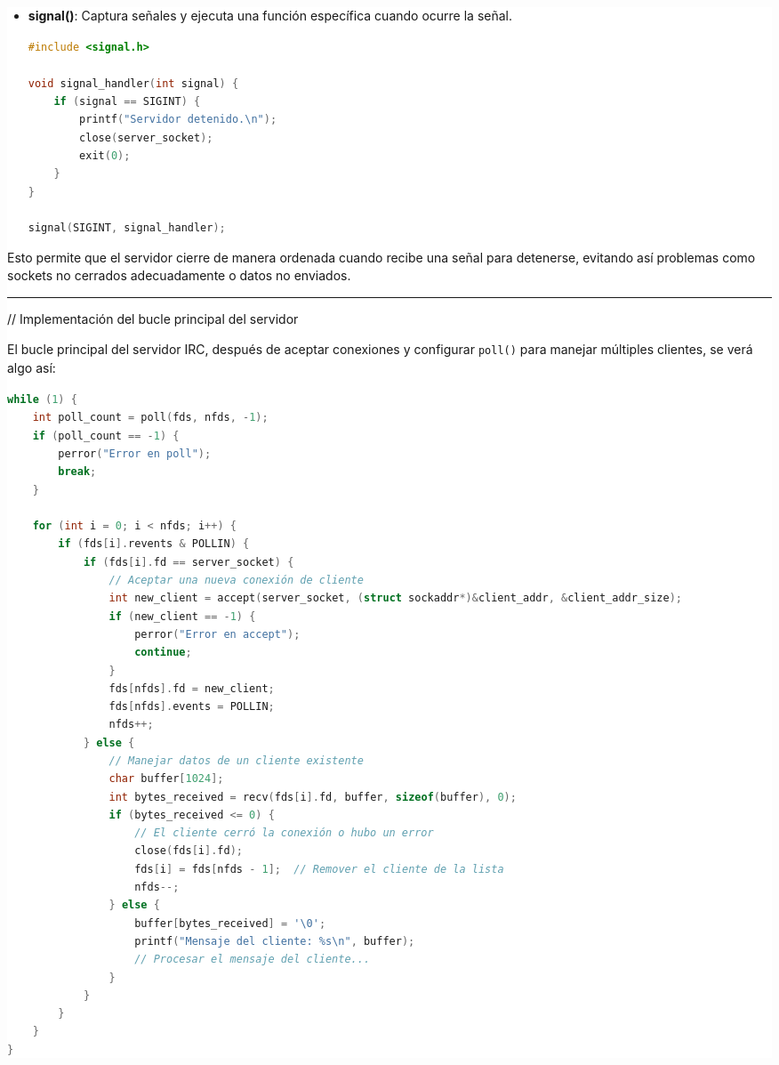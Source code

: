 - **signal()**: Captura señales y ejecuta una función específica cuando ocurre la señal.
  ```c
  #include <signal.h>

  void signal_handler(int signal) {
      if (signal == SIGINT) {
          printf("Servidor detenido.\n");
          close(server_socket);
          exit(0);
      }
  }

  signal(SIGINT, signal_handler);
  ```

Esto permite que el servidor cierre de manera ordenada cuando recibe una señal para detenerse, evitando así problemas como sockets no cerrados adecuadamente o datos no enviados.

--------------------------------
// Implementación del bucle principal del servidor

El bucle principal del servidor IRC, después de aceptar conexiones y configurar `poll()` para manejar múltiples clientes, se verá algo así:

```c
while (1) {
    int poll_count = poll(fds, nfds, -1);
    if (poll_count == -1) {
        perror("Error en poll");
        break;
    }

    for (int i = 0; i < nfds; i++) {
        if (fds[i].revents & POLLIN) {
            if (fds[i].fd == server_socket) {
                // Aceptar una nueva conexión de cliente
                int new_client = accept(server_socket, (struct sockaddr*)&client_addr, &client_addr_size);
                if (new_client == -1) {
                    perror("Error en accept");
                    continue;
                }
                fds[nfds].fd = new_client;
                fds[nfds].events = POLLIN;
                nfds++;
            } else {
                // Manejar datos de un cliente existente
                char buffer[1024];
                int bytes_received = recv(fds[i].fd, buffer, sizeof(buffer), 0);
                if (bytes_received <= 0) {
                    // El cliente cerró la conexión o hubo un error
                    close(fds[i].fd);
                    fds[i] = fds[nfds - 1];  // Remover el cliente de la lista
                    nfds--;
                } else {
                    buffer[bytes_received] = '\0';
                    printf("Mensaje del cliente: %s\n", buffer);
                    // Procesar el mensaje del cliente...
                }
            }
        }
    }
}
```
